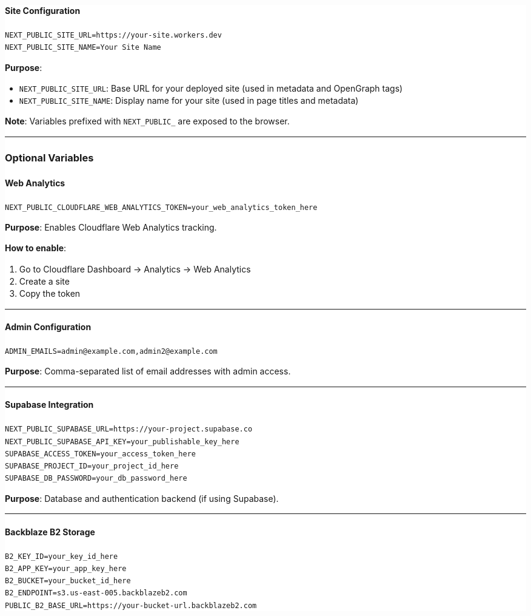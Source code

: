 #### Site Configuration
```env
NEXT_PUBLIC_SITE_URL=https://your-site.workers.dev
NEXT_PUBLIC_SITE_NAME=Your Site Name
```

**Purpose**: 
- `NEXT_PUBLIC_SITE_URL`: Base URL for your deployed site (used in metadata and OpenGraph tags)
- `NEXT_PUBLIC_SITE_NAME`: Display name for your site (used in page titles and metadata)

**Note**: Variables prefixed with `NEXT_PUBLIC_` are exposed to the browser.

---

### Optional Variables

#### Web Analytics
```env
NEXT_PUBLIC_CLOUDFLARE_WEB_ANALYTICS_TOKEN=your_web_analytics_token_here
```

**Purpose**: Enables Cloudflare Web Analytics tracking.

**How to enable**:
1. Go to Cloudflare Dashboard → Analytics → Web Analytics
2. Create a site
3. Copy the token

---

#### Admin Configuration
```env
ADMIN_EMAILS=admin@example.com,admin2@example.com
```

**Purpose**: Comma-separated list of email addresses with admin access.

---

#### Supabase Integration
```env
NEXT_PUBLIC_SUPABASE_URL=https://your-project.supabase.co
NEXT_PUBLIC_SUPABASE_API_KEY=your_publishable_key_here
SUPABASE_ACCESS_TOKEN=your_access_token_here
SUPABASE_PROJECT_ID=your_project_id_here
SUPABASE_DB_PASSWORD=your_db_password_here
```

**Purpose**: Database and authentication backend (if using Supabase).

---

#### Backblaze B2 Storage
```env
B2_KEY_ID=your_key_id_here
B2_APP_KEY=your_app_key_here
B2_BUCKET=your_bucket_id_here
B2_ENDPOINT=s3.us-east-005.backblazeb2.com
PUBLIC_B2_BASE_URL=https://your-bucket-url.backblazeb2.com
```
